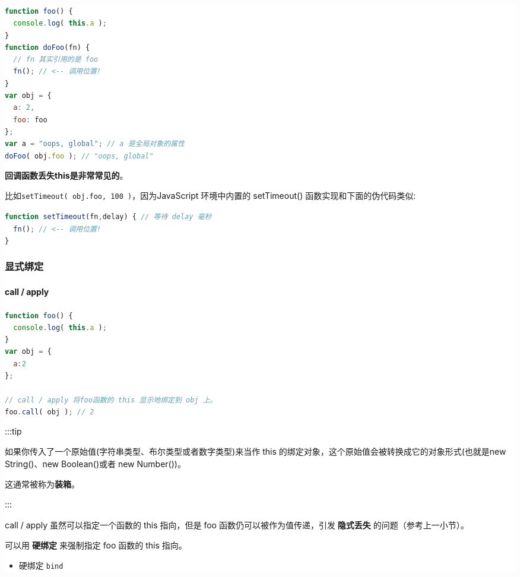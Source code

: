```javascript
function foo() {
  console.log( this.a );
}
function doFoo(fn) {
  // fn 其实引用的是 foo
  fn(); // <-- 调用位置!
}
var obj = {
  a: 2,
  foo: foo
};
var a = "oops, global"; // a 是全局对象的属性
doFoo( obj.foo ); // "oops, global"
```

**回调函数丢失this是非常常见的**。

比如```setTimeout( obj.foo, 100 )```，因为JavaScript 环境中内置的 setTimeout() 函数实现和下面的伪代码类似:

```javascript
function setTimeout(fn,delay) { // 等待 delay 毫秒
  fn(); // <-- 调用位置!
}
```

### 显式绑定

#### **call / apply**

```javascript
function foo() {
  console.log( this.a );
}
var obj = {
  a:2
};

// call / apply 将foo函数的 this 显示地绑定到 obj 上。
foo.call( obj ); // 2
```

:::tip

如果你传入了一个原始值(字符串类型、布尔类型或者数字类型)来当作 this 的绑定对象，这个原始值会被转换成它的对象形式(也就是new String()、new Boolean()或者 new Number())。

这通常被称为**装箱**。

:::

call / apply 虽然可以指定一个函数的 this 指向，但是 foo 函数仍可以被作为值传递，引发 **隐式丢失** 的问题（参考上一小节）。

可以用 **硬绑定** 来强制指定 foo 函数的 this 指向。

* 硬绑定 `bind`
